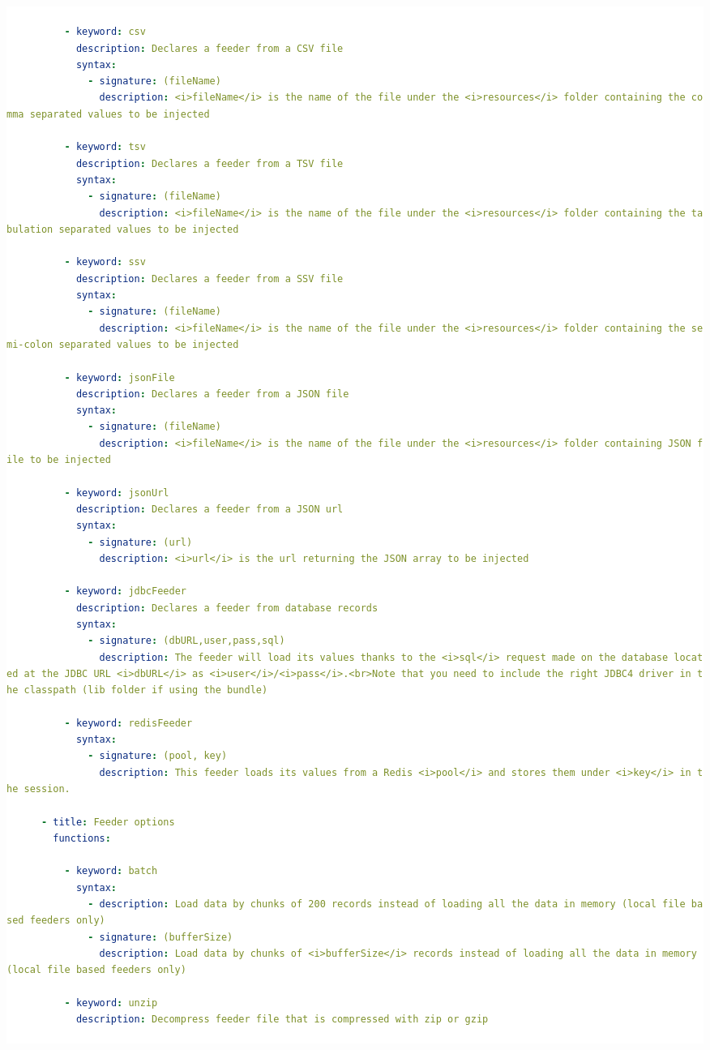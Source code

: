 ```yaml
  
          - keyword: csv
            description: Declares a feeder from a CSV file
            syntax:
              - signature: (fileName)
                description: <i>fileName</i> is the name of the file under the <i>resources</i> folder containing the comma separated values to be injected
  
          - keyword: tsv
            description: Declares a feeder from a TSV file
            syntax:
              - signature: (fileName)
                description: <i>fileName</i> is the name of the file under the <i>resources</i> folder containing the tabulation separated values to be injected
  
          - keyword: ssv
            description: Declares a feeder from a SSV file
            syntax:
              - signature: (fileName)
                description: <i>fileName</i> is the name of the file under the <i>resources</i> folder containing the semi-colon separated values to be injected
  
          - keyword: jsonFile
            description: Declares a feeder from a JSON file
            syntax:
              - signature: (fileName)
                description: <i>fileName</i> is the name of the file under the <i>resources</i> folder containing JSON file to be injected
  
          - keyword: jsonUrl
            description: Declares a feeder from a JSON url
            syntax:
              - signature: (url)
                description: <i>url</i> is the url returning the JSON array to be injected
  
          - keyword: jdbcFeeder
            description: Declares a feeder from database records
            syntax:
              - signature: (dbURL,user,pass,sql)
                description: The feeder will load its values thanks to the <i>sql</i> request made on the database located at the JDBC URL <i>dbURL</i> as <i>user</i>/<i>pass</i>.<br>Note that you need to include the right JDBC4 driver in the classpath (lib folder if using the bundle)
  
          - keyword: redisFeeder
            syntax:
              - signature: (pool, key)
                description: This feeder loads its values from a Redis <i>pool</i> and stores them under <i>key</i> in the session.
  
      - title: Feeder options
        functions:
  
          - keyword: batch
            syntax:
              - description: Load data by chunks of 200 records instead of loading all the data in memory (local file based feeders only)
              - signature: (bufferSize)
                description: Load data by chunks of <i>bufferSize</i> records instead of loading all the data in memory (local file based feeders only)
  
          - keyword: unzip
            description: Decompress feeder file that is compressed with zip or gzip
  
```